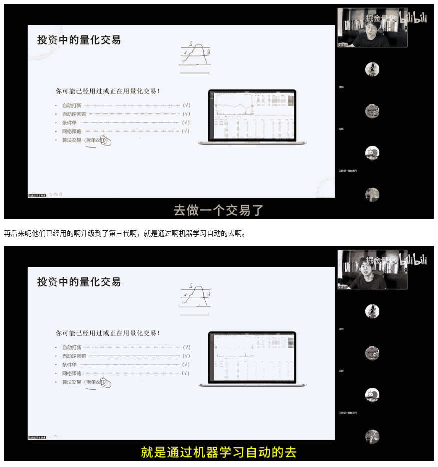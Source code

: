 ![](img/be11567a3716958b56860c185ebca1c6_281.png)

再后来呢他们已经用的啊升级到了第三代啊，就是通过啊机器学习自动的去啊。

![](img/be11567a3716958b56860c185ebca1c6_283.png)

